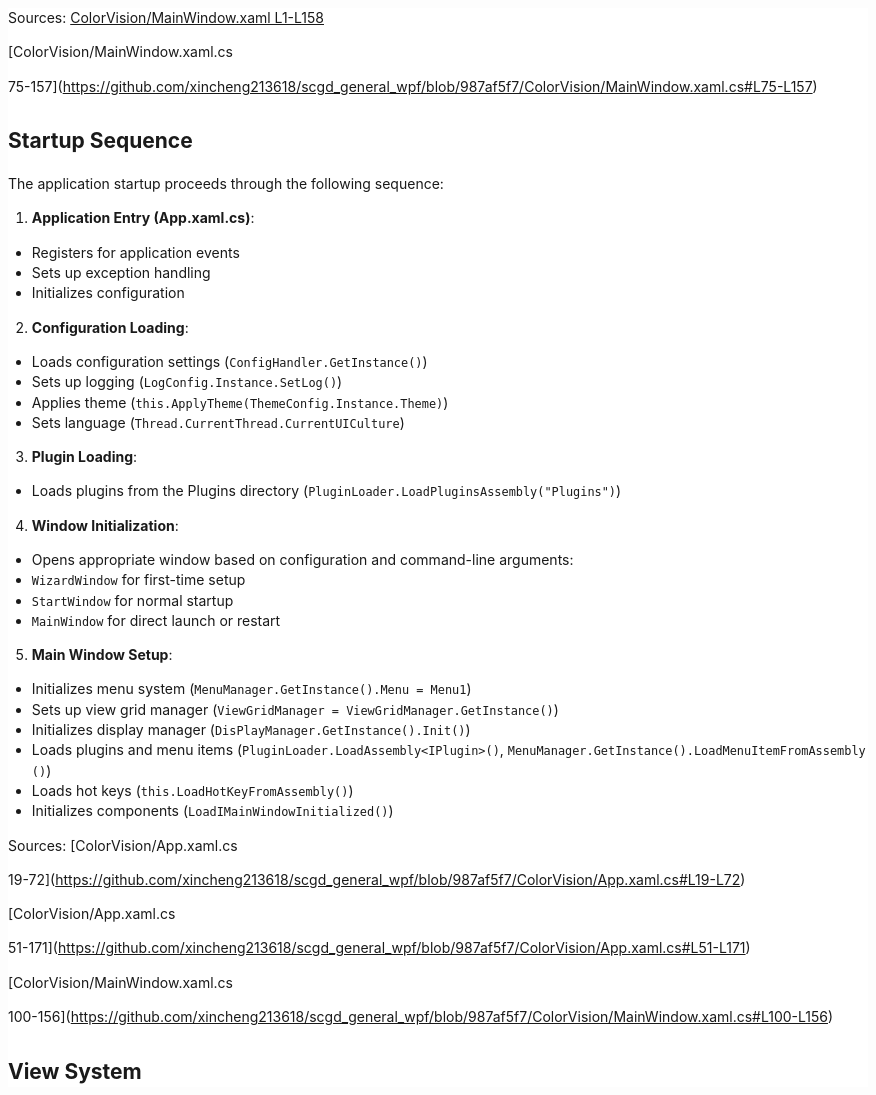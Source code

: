Sources: [ColorVision/MainWindow.xaml L1-L158](https://github.com/xincheng213618/scgd_general_wpf/blob/987af5f7/ColorVision/MainWindow.xaml#L1-L158)

 [ColorVision/MainWindow.xaml.cs

75-157](https://github.com/xincheng213618/scgd_general_wpf/blob/987af5f7/ColorVision/MainWindow.xaml.cs#L75-L157)

## Startup Sequence

The application startup proceeds through the following sequence:

1. **Application Entry (App.xaml.cs)**:

* Registers for application events
* Sets up exception handling
* Initializes configuration
2. **Configuration Loading**:

* Loads configuration settings (`ConfigHandler.GetInstance()`)
* Sets up logging (`LogConfig.Instance.SetLog()`)
* Applies theme (`this.ApplyTheme(ThemeConfig.Instance.Theme)`)
* Sets language (`Thread.CurrentThread.CurrentUICulture`)
3. **Plugin Loading**:

* Loads plugins from the Plugins directory (`PluginLoader.LoadPluginsAssembly("Plugins")`)
4. **Window Initialization**:

* Opens appropriate window based on configuration and command-line arguments:
* `WizardWindow` for first-time setup
* `StartWindow` for normal startup
* `MainWindow` for direct launch or restart
5. **Main Window Setup**:

* Initializes menu system (`MenuManager.GetInstance().Menu = Menu1`)
* Sets up view grid manager (`ViewGridManager = ViewGridManager.GetInstance()`)
* Initializes display manager (`DisPlayManager.GetInstance().Init()`)
* Loads plugins and menu items (`PluginLoader.LoadAssembly<IPlugin>()`, `MenuManager.GetInstance().LoadMenuItemFromAssembly()`)
* Loads hot keys (`this.LoadHotKeyFromAssembly()`)
* Initializes components (`LoadIMainWindowInitialized()`)

Sources: [ColorVision/App.xaml.cs

19-72](https://github.com/xincheng213618/scgd_general_wpf/blob/987af5f7/ColorVision/App.xaml.cs#L19-L72)

 [ColorVision/App.xaml.cs

51-171](https://github.com/xincheng213618/scgd_general_wpf/blob/987af5f7/ColorVision/App.xaml.cs#L51-L171)

 [ColorVision/MainWindow.xaml.cs

100-156](https://github.com/xincheng213618/scgd_general_wpf/blob/987af5f7/ColorVision/MainWindow.xaml.cs#L100-L156)

## View System
